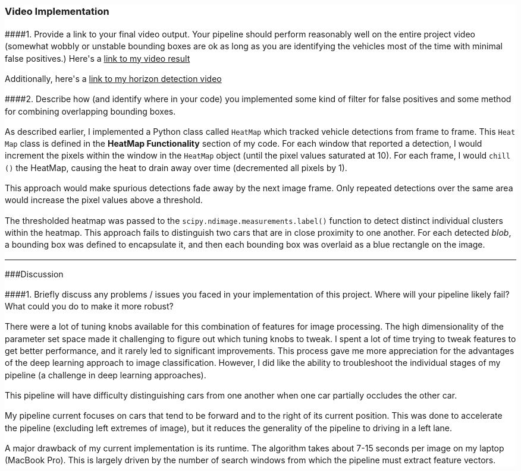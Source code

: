 ### Video Implementation

####1. Provide a link to your final video output.  Your pipeline should perform reasonably well on the entire project video (somewhat wobbly or unstable bounding boxes are ok as long as you are identifying the vehicles most of the time with minimal false positives.)
Here's a [link to my video result](./project_video_Submission.mp4)

Additionally, here's a [link to my horizon detection video](./project_video_Horizon.mp4)

####2. Describe how (and identify where in your code) you implemented some kind of filter for false positives and some method for combining overlapping bounding boxes.

As described earlier, I implemented a Python class called `HeatMap` which tracked vehicle detections from frame to frame.  This `HeatMap` class is defined in the **HeatMap Functionality** section of my code. For each window that reported a detection, I would increment the pixels within the window in the `HeatMap` object (until the pixel values saturated at 10).  For each frame, I would `chill()` the HeatMap, causing the heat to drain away over time (decremented all pixels by 1).

This approach would make spurious detections fade away by the next image frame.  Only repeated detections over the same area would increase the pixel values above a threshold.

The thresholded heatmap was passed to the `scipy.ndimage.measurements.label()` function to detect distinct individual clusters within the heatmap.  This approach fails to distinguish two cars that are in close proximity to one another.  For each detected *blob*, a bounding box was defined to encapsulate it, and then each bounding box was overlaid as a blue rectangle on the image.


---

###Discussion

####1. Briefly discuss any problems / issues you faced in your implementation of this project.  Where will your pipeline likely fail?  What could you do to make it more robust?

There were a lot of tuning knobs available for this combination of features for image processing.  The high dimensionality of the parameter set space made it challenging to figure out which tuning knobs to tweak.  I spent a lot of time trying to tweak features to get better performance, and it rarely led to significant improvements.  This process gave me more appreciation for the advantages of the deep learning approach to image classification.  However, I did like the ability to troubleshoot the individual stages of my pipeline (a challenge in deep learning approaches).

This pipeline will have difficulty distinguishing cars from one another when one car partially occludes the other car.

My pipeline current focuses on cars that tend to be forward and to the right of its current position.  This was done to accelerate the pipeline (excluding left extremes of image), but it reduces the generality of the pipeline to driving in a left lane.

A major drawback of my current implementation is its runtime.  The algorithm takes about 7-15 seconds per image on my laptop (MacBook Pro).  This is largely driven by the number of search windows from which the pipeline must extract feature vectors.  
